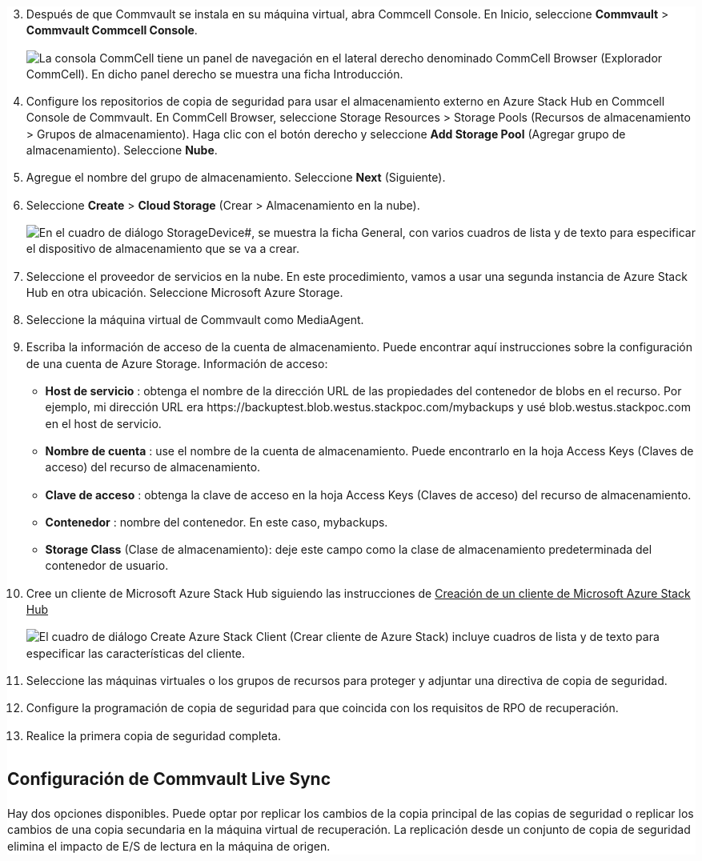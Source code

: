 3. Después de que Commvault se instala en su máquina virtual, abra Commcell Console. En Inicio, seleccione **Commvault** > **Commvault Commcell Console**.

    ![La consola CommCell tiene un panel de navegación en el lateral derecho denominado CommCell Browser (Explorador CommCell). En dicho panel derecho se muestra una ficha Introducción.](./media/azure-stack-network-howto-backup-commvault/commcell-console.png)

4. Configure los repositorios de copia de seguridad para usar el almacenamiento externo en Azure Stack Hub en Commcell Console de Commvault. En CommCell Browser, seleccione Storage Resources > Storage Pools (Recursos de almacenamiento > Grupos de almacenamiento). Haga clic con el botón derecho y seleccione **Add Storage Pool** (Agregar grupo de almacenamiento). Seleccione **Nube**.

5. Agregue el nombre del grupo de almacenamiento. Seleccione **Next** (Siguiente).

6. Seleccione **Create** > **Cloud Storage** (Crear > Almacenamiento en la nube).

    ![En el cuadro de diálogo StorageDevice#, se muestra la ficha General, con varios cuadros de lista y de texto para especificar el dispositivo de almacenamiento que se va a crear.](./media/azure-stack-network-howto-backup-commvault/commcell-storage-add-storage-device.png)

7. Seleccione el proveedor de servicios en la nube. En este procedimiento, vamos a usar una segunda instancia de Azure Stack Hub en otra ubicación. Seleccione Microsoft Azure Storage.

8. Seleccione la máquina virtual de Commvault como MediaAgent.

9. Escriba la información de acceso de la cuenta de almacenamiento. Puede encontrar aquí instrucciones sobre la configuración de una cuenta de Azure Storage. Información de acceso:

    -  **Host de servicio** : obtenga el nombre de la dirección URL de las propiedades del contenedor de blobs en el recurso. Por ejemplo, mi dirección URL era https:\//backuptest.blob.westus.stackpoc.com/mybackups y usé blob.westus.stackpoc.com en el host de servicio.
    
    -   **Nombre de cuenta** : use el nombre de la cuenta de almacenamiento. Puede encontrarlo en la hoja Access Keys (Claves de acceso) del recurso de almacenamiento.
    
    -   **Clave de acceso** : obtenga la clave de acceso en la hoja Access Keys (Claves de acceso) del recurso de almacenamiento.
    
    -   **Contenedor** : nombre del contenedor. En este caso, mybackups.
    
    -   **Storage Class** (Clase de almacenamiento): deje este campo como la clase de almacenamiento predeterminada del contenedor de usuario.

10. Cree un cliente de Microsoft Azure Stack Hub siguiendo las instrucciones de [Creación de un cliente de Microsoft Azure Stack Hub](https://documentation.commvault.com/commvault/v11_sp13/article?p=86495.htm)

    ![El cuadro de diálogo Create Azure Stack Client (Crear cliente de Azure Stack) incluye cuadros de lista y de texto para especificar las características del cliente.](./media/azure-stack-network-howto-backup-commvault/commcell-ceate-client.png)

11. Seleccione las máquinas virtuales o los grupos de recursos para proteger y adjuntar una directiva de copia de seguridad.

12. Configure la programación de copia de seguridad para que coincida con los requisitos de RPO de recuperación.

13. Realice la primera copia de seguridad completa.

## <a name="configure-commvault-live-sync"></a>Configuración de Commvault Live Sync 

Hay dos opciones disponibles. Puede optar por replicar los cambios de la copia principal de las copias de seguridad o replicar los cambios de una copia secundaria en la máquina virtual de recuperación. La replicación desde un conjunto de copia de seguridad elimina el impacto de E/S de lectura en la máquina de origen.
